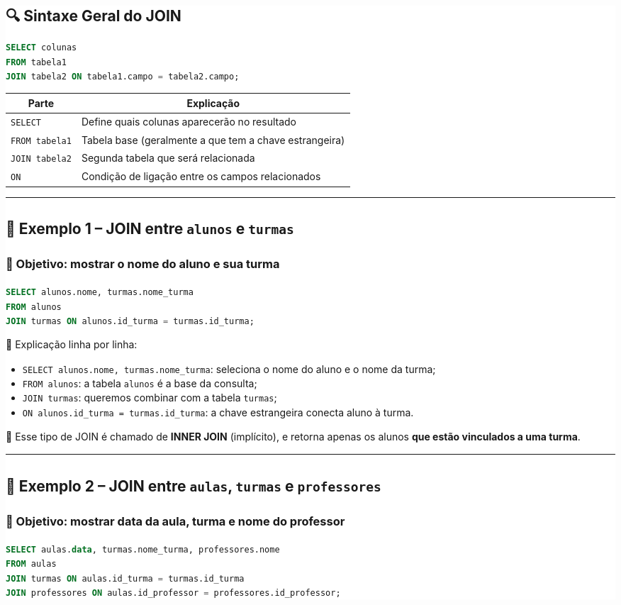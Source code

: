 ## 🔍 Sintaxe Geral do JOIN

```sql
SELECT colunas
FROM tabela1
JOIN tabela2 ON tabela1.campo = tabela2.campo;
```

| Parte          | Explicação                                             |
| -------------- | ------------------------------------------------------ |
| `SELECT`       | Define quais colunas aparecerão no resultado           |
| `FROM tabela1` | Tabela base (geralmente a que tem a chave estrangeira) |
| `JOIN tabela2` | Segunda tabela que será relacionada                    |
| `ON`           | Condição de ligação entre os campos relacionados       |

------

## 📘 Exemplo 1 – JOIN entre `alunos` e `turmas`

### 🎯 Objetivo: mostrar o nome do aluno e sua turma

```sql
SELECT alunos.nome, turmas.nome_turma
FROM alunos
JOIN turmas ON alunos.id_turma = turmas.id_turma;
```

📘 Explicação linha por linha:

- `SELECT alunos.nome, turmas.nome_turma`: seleciona o nome do aluno e o nome da turma;
- `FROM alunos`: a tabela `alunos` é a base da consulta;
- `JOIN turmas`: queremos combinar com a tabela `turmas`;
- `ON alunos.id_turma = turmas.id_turma`: a chave estrangeira conecta aluno à turma.

📌 Esse tipo de JOIN é chamado de **INNER JOIN** (implícito), e retorna apenas os alunos **que estão vinculados a uma turma**.

------

## 🧪 Exemplo 2 – JOIN entre `aulas`, `turmas` e `professores`

### 🎯 Objetivo: mostrar data da aula, turma e nome do professor

```sql
SELECT aulas.data, turmas.nome_turma, professores.nome
FROM aulas
JOIN turmas ON aulas.id_turma = turmas.id_turma
JOIN professores ON aulas.id_professor = professores.id_professor;
```
